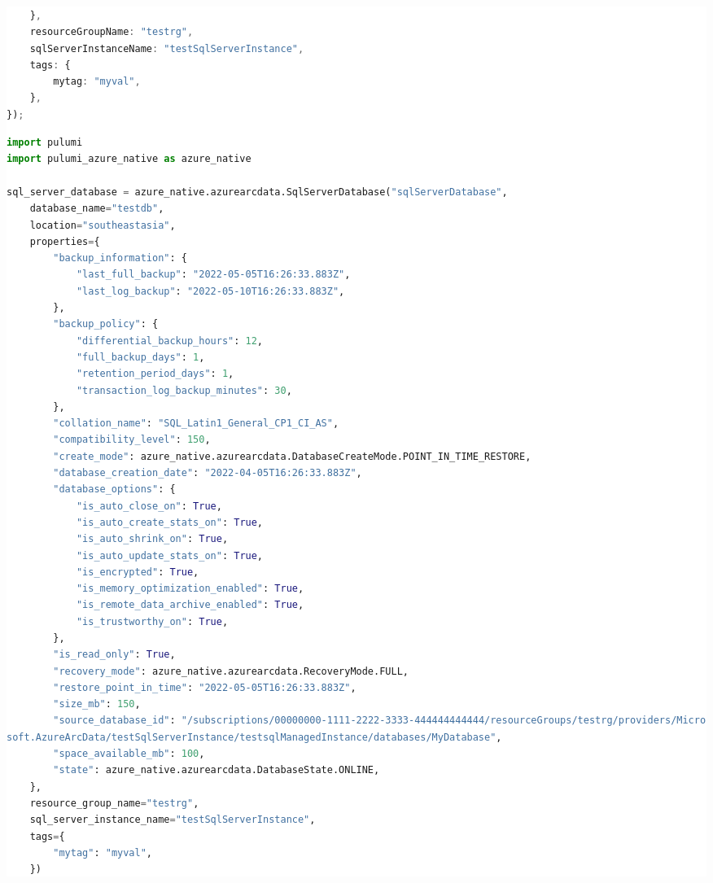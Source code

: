 ```typescript
    },
    resourceGroupName: "testrg",
    sqlServerInstanceName: "testSqlServerInstance",
    tags: {
        mytag: "myval",
    },
});

```


</pulumi-choosable>
</div>


<div>
<pulumi-choosable type="language" values="python">


```python
import pulumi
import pulumi_azure_native as azure_native

sql_server_database = azure_native.azurearcdata.SqlServerDatabase("sqlServerDatabase",
    database_name="testdb",
    location="southeastasia",
    properties={
        "backup_information": {
            "last_full_backup": "2022-05-05T16:26:33.883Z",
            "last_log_backup": "2022-05-10T16:26:33.883Z",
        },
        "backup_policy": {
            "differential_backup_hours": 12,
            "full_backup_days": 1,
            "retention_period_days": 1,
            "transaction_log_backup_minutes": 30,
        },
        "collation_name": "SQL_Latin1_General_CP1_CI_AS",
        "compatibility_level": 150,
        "create_mode": azure_native.azurearcdata.DatabaseCreateMode.POINT_IN_TIME_RESTORE,
        "database_creation_date": "2022-04-05T16:26:33.883Z",
        "database_options": {
            "is_auto_close_on": True,
            "is_auto_create_stats_on": True,
            "is_auto_shrink_on": True,
            "is_auto_update_stats_on": True,
            "is_encrypted": True,
            "is_memory_optimization_enabled": True,
            "is_remote_data_archive_enabled": True,
            "is_trustworthy_on": True,
        },
        "is_read_only": True,
        "recovery_mode": azure_native.azurearcdata.RecoveryMode.FULL,
        "restore_point_in_time": "2022-05-05T16:26:33.883Z",
        "size_mb": 150,
        "source_database_id": "/subscriptions/00000000-1111-2222-3333-444444444444/resourceGroups/testrg/providers/Microsoft.AzureArcData/testSqlServerInstance/testsqlManagedInstance/databases/MyDatabase",
        "space_available_mb": 100,
        "state": azure_native.azurearcdata.DatabaseState.ONLINE,
    },
    resource_group_name="testrg",
    sql_server_instance_name="testSqlServerInstance",
    tags={
        "mytag": "myval",
    })
```